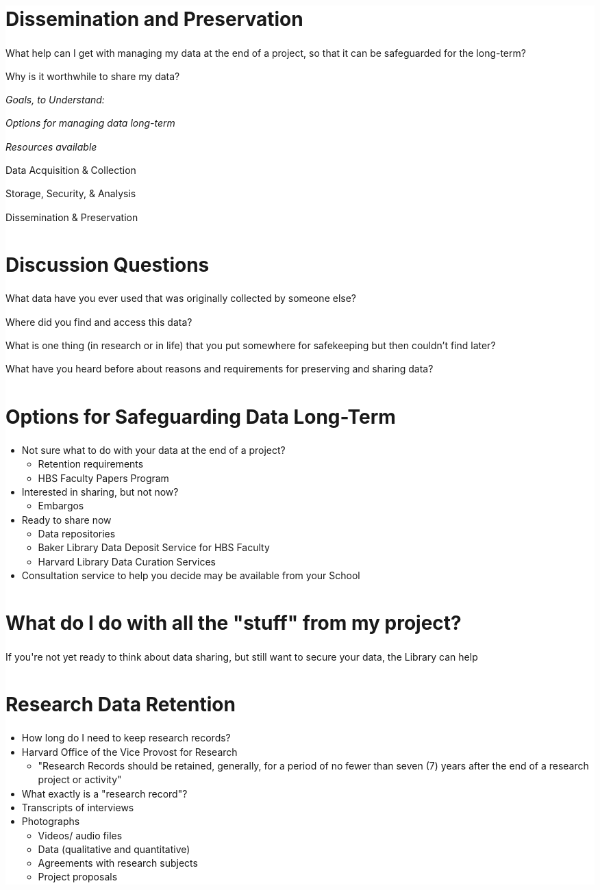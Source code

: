 # Dissemination and Preservation

<span style="color:#1E1E1E">What help can I get with managing my data at the end of a project\, so that it can be safeguarded for the long\-term?</span>

<span style="color:#1E1E1E">Why is it worthwhile to share my data?</span>

_Goals\, to Understand:_

_Options for managing data long\-term_

_Resources available_

Data Acquisition & Collection

Storage\, Security\, & Analysis

Dissemination & Preservation

# Discussion Questions

What data have you ever used that was originally collected by someone else?

Where did you find and access this data?

What is one thing \(in research or in life\) that you put somewhere for safekeeping but then couldn’t find later?

What have you heard before about reasons and requirements for preserving and sharing data?

# Options for Safeguarding Data Long-Term

* Not sure what to do with your data at the end of a project?
  * Retention requirements
  * HBS Faculty Papers Program
* Interested in sharing\, but not now?
  * Embargos
* Ready to share now
  * Data repositories
  * Baker Library Data Deposit Service for HBS Faculty
  * Harvard Library Data Curation Services
* Consultation service to help you decide may be available from your School

# What do I do with all the "stuff" from my project?

If you're not yet ready to think about data sharing\, but still want to secure your data\, the Library can help

# Research Data Retention

* How long do I need to keep research records?
* Harvard Office of the Vice Provost for Research
  * "Research Records should be retained\, generally\, for a period of no fewer than seven \(7\) years after the end of a research project or activity"
* What exactly is a "research record"?
* Transcripts of interviews
* Photographs
  * Videos/ audio files
  * Data \(qualitative and quantitative\)
  * Agreements with research subjects
  * Project proposals
